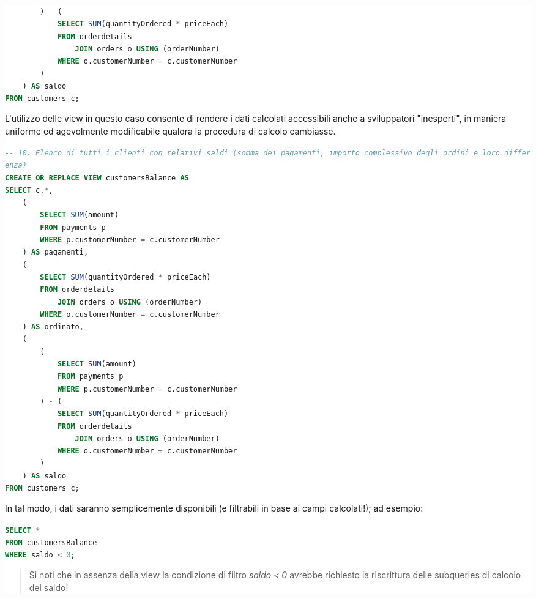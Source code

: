 ```SQL
        ) - (
            SELECT SUM(quantityOrdered * priceEach)
            FROM orderdetails
                JOIN orders o USING (orderNumber)
            WHERE o.customerNumber = c.customerNumber
        )
    ) AS saldo
FROM customers c;
```

L'utilizzo delle view in questo caso consente di rendere i dati calcolati accessibili anche a sviluppatori "inesperti", in maniera uniforme ed agevolmente modificabile qualora la procedura di calcolo cambiasse.

```SQL
-- 10. Elenco di tutti i clienti con relativi saldi (somma dei pagamenti, importo complessivo degli ordini e loro differenza)
CREATE OR REPLACE VIEW customersBalance AS
SELECT c.*,
    (
        SELECT SUM(amount)
        FROM payments p
        WHERE p.customerNumber = c.customerNumber
    ) AS pagamenti,
    (
        SELECT SUM(quantityOrdered * priceEach)
        FROM orderdetails
            JOIN orders o USING (orderNumber)
        WHERE o.customerNumber = c.customerNumber
    ) AS ordinato,
    (
        (
            SELECT SUM(amount)
            FROM payments p
            WHERE p.customerNumber = c.customerNumber
        ) - (
            SELECT SUM(quantityOrdered * priceEach)
            FROM orderdetails
                JOIN orders o USING (orderNumber)
            WHERE o.customerNumber = c.customerNumber
        )
    ) AS saldo
FROM customers c;
```

In tal modo, i dati saranno semplicemente disponibili (e filtrabili in base ai campi calcolati!); ad esempio:
```SQL
SELECT *
FROM customersBalance
WHERE saldo < 0;
```
> Si noti che in assenza della view la condizione di filtro *saldo < 0* avrebbe richiesto la riscrittura delle subqueries di calcolo del saldo!
